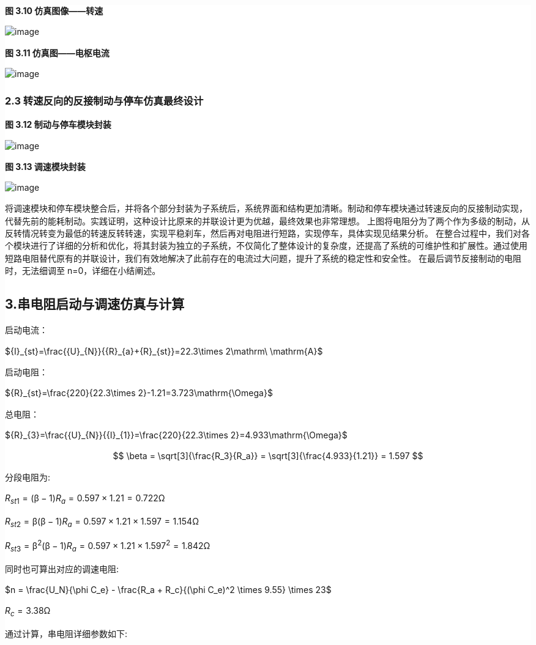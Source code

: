 **图 3.10 仿真图像——转速**

![image](https://github.com/user-attachments/assets/c0b8aa93-1a5c-43d2-9bf5-d6607a05c636)

**图 3.11 仿真图——电枢电流**

![image](https://github.com/user-attachments/assets/7c2ae02f-0cd5-49ec-8be4-1515ea30ba85)

### 2.3 转速反向的反接制动与停车仿真最终设计

**图 3.12 制动与停车模块封装**

![image](https://github.com/user-attachments/assets/ed5e3701-725a-4b44-9f3b-34eee4b9b290)

**图 3.13 调速模块封装**

![image](https://github.com/user-attachments/assets/70ed695f-f1cf-43b0-a8a2-4f2fef78ba3d)

将调速模块和停车模块整合后，并将各个部分封装为子系统后，系统界面和结构更加清晰。制动和停车模块通过转速反向的反接制动实现，代替先前的能耗制动。实践证明，这种设计比原来的并联设计更为优越，最终效果也非常理想。
上图将电阻分为了两个作为多级的制动，从反转情况转变为最低的转速反转转速，实现平稳刹车，然后再对电阻进行短路，实现停车，具体实现见结果分析。
在整合过程中，我们对各个模块进行了详细的分析和优化，将其封装为独立的子系统，不仅简化了整体设计的复杂度，还提高了系统的可维护性和扩展性。通过使用短路电阻替代原有的并联设计，我们有效地解决了此前存在的电流过大问题，提升了系统的稳定性和安全性。
在最后调节反接制动的电阻时，无法细调至 n=0，详细在小结阐述。

## 3.串电阻启动与调速仿真与计算

启动电流：

${I}_{st}=\frac{{U}_{N}}{{R}_{a}+{R}_{st}}=22.3\times 2\mathrm\ \mathrm{A}$

启动电阻：

${R}_{st}=\frac{220}{22.3\times 2}-1.21=3.723\mathrm{\Omega}$

总电阻：

${R}_{3}=\frac{{U}_{N}}{{I}_{1}}=\frac{220}{22.3\times 2}=4.933\mathrm{\Omega}$

$$ \beta = \sqrt[3]{\frac{R_3}{R_a}} = \sqrt[3]{\frac{4.933}{1.21}} = 1.597 $$

分段电阻为:

${R}_{st1}=\left(\mathrm{\beta}-1\right){R}_{a}=0.597\times 1.21=0.722\mathrm{\Omega}$

${R}_{st2}=\mathrm{\beta}\left(\mathrm{\beta}-1\right){R}_{a}=0.597\times 1.21\times 1.597=1.154\mathrm{\Omega}$

${R}_{st3}={\mathrm{\beta}}^{2}\left(\mathrm{\beta}-1\right){R}_{a}=0.597\times 1.21\times {1.597}^{2}=1.842\mathrm{\Omega}$

同时也可算出对应的调速电阻:

$n = \frac{U_N}{\phi C_e} - \frac{R_a + R_c}{(\phi C_e)^2 \times 9.55} \times 23$

${R}_{c}=3.38\mathrm{\Omega}$

通过计算，串电阻详细参数如下:

